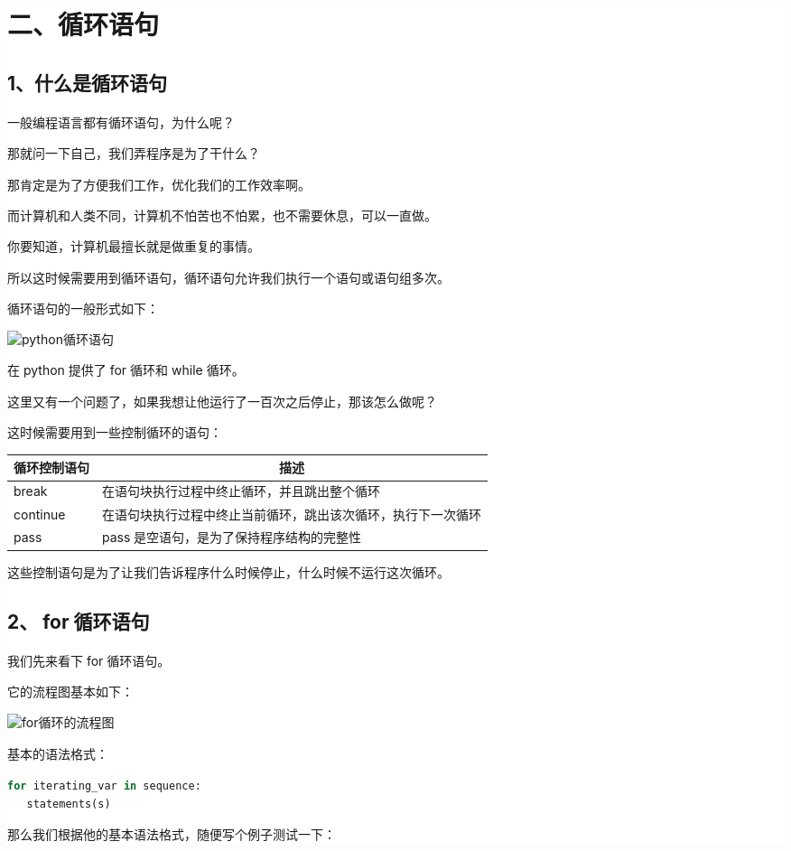 # 二、循环语句 #



## 1、什么是循环语句 ##

一般编程语言都有循环语句，为什么呢？

那就问一下自己，我们弄程序是为了干什么？

那肯定是为了方便我们工作，优化我们的工作效率啊。

而计算机和人类不同，计算机不怕苦也不怕累，也不需要休息，可以一直做。

你要知道，计算机最擅长就是做重复的事情。

所以这时候需要用到循环语句，循环语句允许我们执行一个语句或语句组多次。

循环语句的一般形式如下：

![python循环语句](http://upload-images.jianshu.io/upload_images/2136918-eaaae2fbfec3330f?imageMogr2/auto-orient/strip%7CimageView2/2/w/1240)


在 python 提供了 for 循环和 while 循环。

这里又有一个问题了，如果我想让他运行了一百次之后停止，那该怎么做呢？

这时候需要用到一些控制循环的语句：

|循环控制语句|描述|
|------|------|
|break|在语句块执行过程中终止循环，并且跳出整个循环|
|continue|在语句块执行过程中终止当前循环，跳出该次循环，执行下一次循环|
|pass|pass 是空语句，是为了保持程序结构的完整性|

这些控制语句是为了让我们告诉程序什么时候停止，什么时候不运行这次循环。




## 2、 for 循环语句 ##

我们先来看下 for 循环语句。

它的流程图基本如下：


![for循环的流程图](http://upload-images.jianshu.io/upload_images/2136918-a0728c1c488238af?imageMogr2/auto-orient/strip%7CimageView2/2/w/1240)


基本的语法格式：

```python
for iterating_var in sequence:
   statements(s)
```

那么我们根据他的基本语法格式，随便写个例子测试一下：
